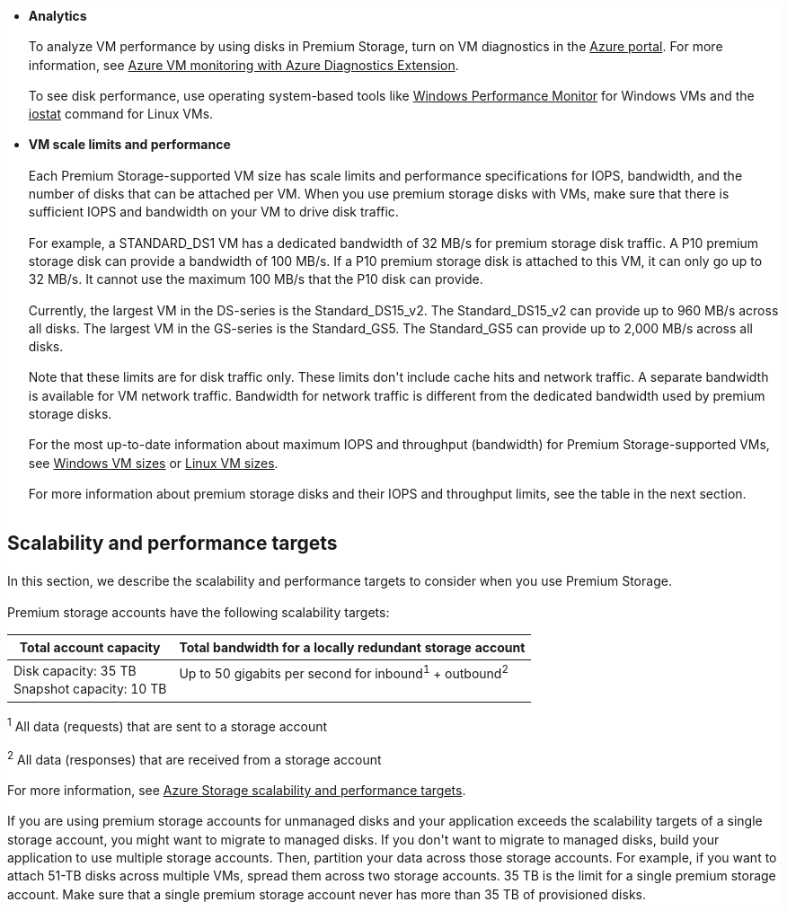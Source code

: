* **Analytics**

    To analyze VM performance by using disks in Premium Storage, turn on VM diagnostics in the [Azure portal](https://portal.azure.com). For more information, see [Azure VM monitoring with Azure Diagnostics Extension](https://azure.microsoft.com/blog/2014/09/02/windows-azure-virtual-machine-monitoring-with-wad-extension/). 

    To see disk performance, use operating system-based tools like [Windows Performance Monitor](https://technet.microsoft.com/library/cc749249.aspx) for Windows VMs and the [iostat](http://linux.die.net/man/1/iostat) command for Linux VMs.

* **VM scale limits and performance**

    Each Premium Storage-supported VM size has scale limits and performance specifications for IOPS, bandwidth, and the number of disks that can be attached per VM. When you use premium storage disks with VMs, make sure that there is sufficient IOPS and bandwidth on your VM to drive disk traffic.

    For example, a STANDARD_DS1 VM has a dedicated bandwidth of 32 MB/s for premium storage disk traffic. A P10 premium storage disk can provide a bandwidth of 100 MB/s. If a P10 premium storage disk is attached to this VM, it can only go up to 32 MB/s. It cannot use the maximum 100 MB/s that the P10 disk can provide.

    Currently, the largest VM in the DS-series is the Standard_DS15_v2. The Standard_DS15_v2 can provide up to 960 MB/s across all disks. The largest VM in the GS-series is the Standard_GS5. The Standard_GS5 can provide up to 2,000 MB/s across all disks.

    Note that these limits are for disk traffic only. These limits don't include cache hits and network traffic. A separate bandwidth is available for VM network traffic. Bandwidth for network traffic is different from the dedicated bandwidth used by premium storage disks.

    For the most up-to-date information about maximum IOPS and throughput (bandwidth) for Premium Storage-supported VMs, see [Windows VM sizes](../articles/virtual-machines/windows/sizes.md) or [Linux VM sizes](../articles/virtual-machines/linux/sizes.md).

    For more information about premium storage disks and their IOPS and throughput limits, see the table in the next section.

## Scalability and performance targets
In this section, we describe the scalability and performance targets to consider when you use Premium Storage.

Premium storage accounts have the following scalability targets:

| Total account capacity | Total bandwidth for a locally redundant storage account |
| --- | --- | 
| Disk capacity: 35 TB <br>Snapshot capacity: 10 TB | Up to 50 gigabits per second for inbound<sup>1</sup> + outbound<sup>2</sup> |

<sup>1</sup> All data (requests) that are sent to a storage account

<sup>2</sup> All data (responses) that are received from a storage account

For more information, see [Azure Storage scalability and performance targets](../articles/storage/common/storage-scalability-targets.md).

If you are using premium storage accounts for unmanaged disks and your application exceeds the scalability targets of a single storage account, you might want to migrate to managed disks. If you don't want to migrate to managed disks, build your application to use multiple storage accounts. Then, partition your data across those storage accounts. For example, if you want to attach 51-TB disks across multiple VMs, spread them across two storage accounts. 35 TB is the limit for a single premium storage account. Make sure that a single premium storage account never has more than 35 TB of provisioned disks.
